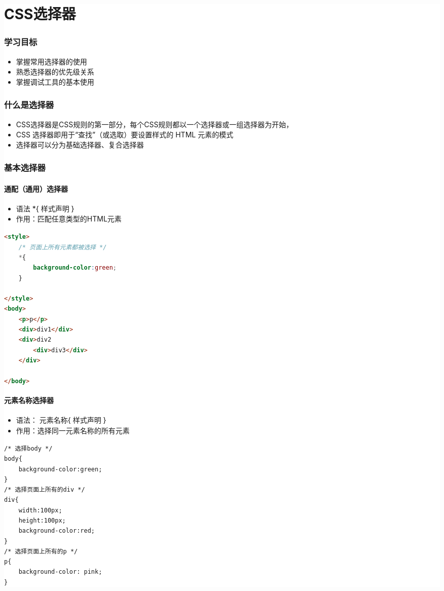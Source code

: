 # CSS选择器

### 学习目标

- 掌握常用选择器的使用
- 熟悉选择器的优先级关系
- 掌握调试工具的基本使用

### 什么是选择器

- CSS选择器是CSS规则的第一部分，每个CSS规则都以一个选择器或一组选择器为开始，
- CSS 选择器即用于“查找”（或选取）要设置样式的 HTML 元素的模式
- 选择器可以分为基础选择器、复合选择器

### 基本选择器

#### 通配（通用）选择器

- 语法 *{ 样式声明 }
- 作用：匹配任意类型的HTML元素

```html
<style>        
    /* 页面上所有元素都被选择 */
    *{
        background-color:green;
    }
        
</style>
<body>
    <p>p</p>
    <div>div1</div>
    <div>div2
        <div>div3</div>
    </div>
    
</body>
```

#### 元素名称选择器

- 语法： 元素名称{ 样式声明 }
- 作用：选择同一元素名称的所有元素

```
/* 选择body */
body{
	background-color:green;
}
/* 选择页面上所有的div */
div{
	width:100px;
	height:100px;
	background-color:red;
}
/* 选择页面上所有的p */
p{
	background-color: pink;
}

```
